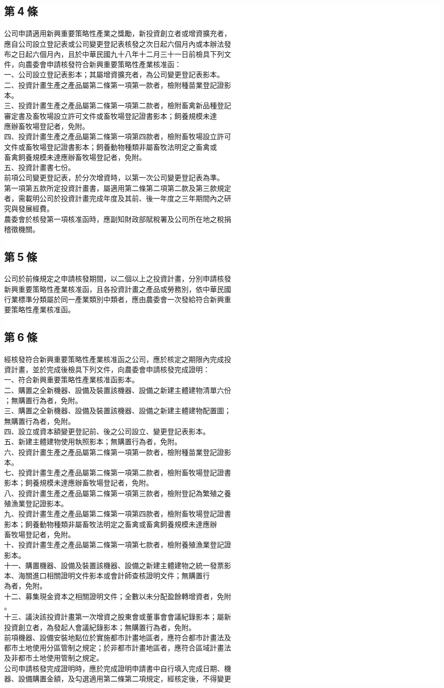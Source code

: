 第 4 條
-------
公司申請適用新興重要策略性產業之獎勵，新投資創立者或增資擴充者，  
應自公司設立登記表或公司變更登記表核發之次日起六個月內或本辦法發  
布之日起六個月內，且於中華民國九十八年十二月三十一日前檢具下列文  
件，向農委會申請核發符合新興重要策略性產業核准函：  
一、公司設立登記表影本；其屬增資擴充者，為公司變更登記表影本。  
二、投資計畫生產之產品屬第二條第一項第一款者，檢附種苗業登記證影  
    本。  
三、投資計畫生產之產品屬第二條第一項第二款者，檢附畜禽新品種登記  
    審定書及畜牧場設立許可文件或畜牧場登記證書影本；飼養規模未達  
    應辦畜牧場登記者，免附。  
四、投資計畫生產之產品屬第二條第一項第四款者，檢附畜牧場設立許可  
    文件或畜牧場登記證書影本；飼養動物種類非屬畜牧法明定之畜禽或  
    畜禽飼養規模未達應辦畜牧場登記者，免附。  
五、投資計畫書七份。  
前項公司變更登記表，於分次增資時，以第一次公司變更登記表為準。  
第一項第五款所定投資計畫書，屬適用第二條第二項第二款及第三款規定  
者，需載明公司於投資計畫完成年度及其前、後一年度之三年期間內之研  
究與發展經費。  
農委會於核發第一項核准函時，應副知財政部賦稅署及公司所在地之稅捐  
稽徵機關。

第 5 條
-------
公司於前條規定之申請核發期間，以二個以上之投資計畫，分別申請核發  
新興重要策略性產業核准函，且各投資計畫之產品或勞務別，依中華民國  
行業標準分類屬於同一產業類別中類者，應由農委會一次發給符合新興重  
要策略性產業核准函。

第 6 條
-------
經核發符合新興重要策略性產業核准函之公司，應於核定之期限內完成投  
資計畫，並於完成後檢具下列文件，向農委會申請核發完成證明：  
一、符合新興重要策略性產業核准函影本。  
二、購置之全新機器、設備及裝置該機器、設備之新建主體建物清單六份  
    ；無購置行為者，免附。  
三、購置之全新機器、設備及裝置該機器、設備之新建主體建物配置圖；  
    無購置行為者，免附。  
四、設立或資本額變更登記前、後之公司設立、變更登記表影本。  
五、新建主體建物使用執照影本；無購置行為者，免附。  
六、投資計畫生產之產品屬第二條第一項第一款者，檢附種苗業登記證影  
    本。  
七、投資計畫生產之產品屬第二條第一項第二款者，檢附畜牧場登記證書  
    影本；飼養規模未達應辦畜牧場登記者，免附。  
八、投資計畫生產之產品屬第二條第一項第三款者，檢附登記為繁殖之養  
    殖漁業登記證影本。  
九、投資計畫生產之產品屬第二條第一項第四款者，檢附畜牧場登記證書  
    影本；飼養動物種類非屬畜牧法明定之畜禽或畜禽飼養規模未達應辦  
    畜牧場登記者，免附。  
十、投資計畫生產之產品屬第二條第一項第七款者，檢附養殖漁業登記證  
    影本。  
十一、購置機器、設備及裝置該機器、設備之新建主體建物之統一發票影  
      本、海關進口相關證明文件影本或會計師查核證明文件；無購置行  
      為者，免附。  
十二、募集現金資本之相關證明文件；全數以未分配盈餘轉增資者，免附  
      。  
十三、議決該投資計畫第一次增資之股東會或董事會會議紀錄影本；屬新  
      投資創立者，為發起人會議紀錄影本；無購置行為者，免附。  
前項機器、設備安裝地點位於實施都市計畫地區者，應符合都市計畫法及  
都市土地使用分區管制之規定；於非都市計畫地區者，應符合區域計畫法  
及非都市土地使用管制之規定。  
公司申請核發完成證明時，應於完成證明申請書中自行填入完成日期、機  
器、設備購置金額，及勾選適用第二條第二項規定，經核定後，不得變更  